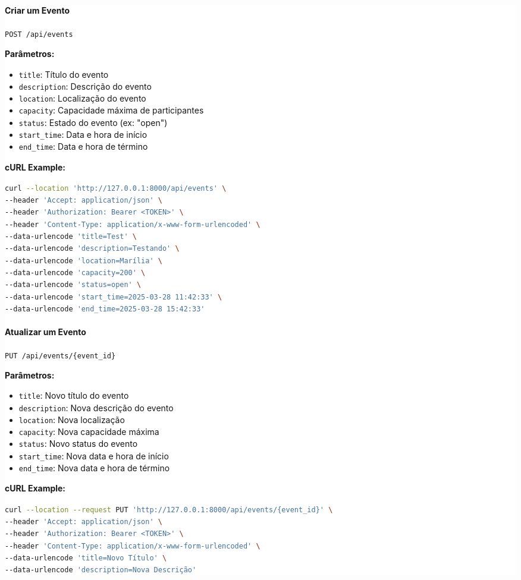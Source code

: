#### Criar um Evento
```
POST /api/events
```
**Parâmetros:**
- `title`: Título do evento
- `description`: Descrição do evento
- `location`: Localização do evento
- `capacity`: Capacidade máxima de participantes
- `status`: Estado do evento (ex: "open")
- `start_time`: Data e hora de início
- `end_time`: Data e hora de término

**cURL Example:**
```sh
curl --location 'http://127.0.0.1:8000/api/events' \
--header 'Accept: application/json' \
--header 'Authorization: Bearer <TOKEN>' \
--header 'Content-Type: application/x-www-form-urlencoded' \
--data-urlencode 'title=Test' \
--data-urlencode 'description=Testando' \
--data-urlencode 'location=Marília' \
--data-urlencode 'capacity=200' \
--data-urlencode 'status=open' \
--data-urlencode 'start_time=2025-03-28 11:42:33' \
--data-urlencode 'end_time=2025-03-28 15:42:33'
```

#### Atualizar um Evento
```
PUT /api/events/{event_id}
```
**Parâmetros:**
- `title`: Novo título do evento
- `description`: Nova descrição do evento
- `location`: Nova localização
- `capacity`: Nova capacidade máxima
- `status`: Novo status do evento
- `start_time`: Nova data e hora de início
- `end_time`: Nova data e hora de término

**cURL Example:**
```sh
curl --location --request PUT 'http://127.0.0.1:8000/api/events/{event_id}' \
--header 'Accept: application/json' \
--header 'Authorization: Bearer <TOKEN>' \
--header 'Content-Type: application/x-www-form-urlencoded' \
--data-urlencode 'title=Novo Título' \
--data-urlencode 'description=Nova Descrição'
```
